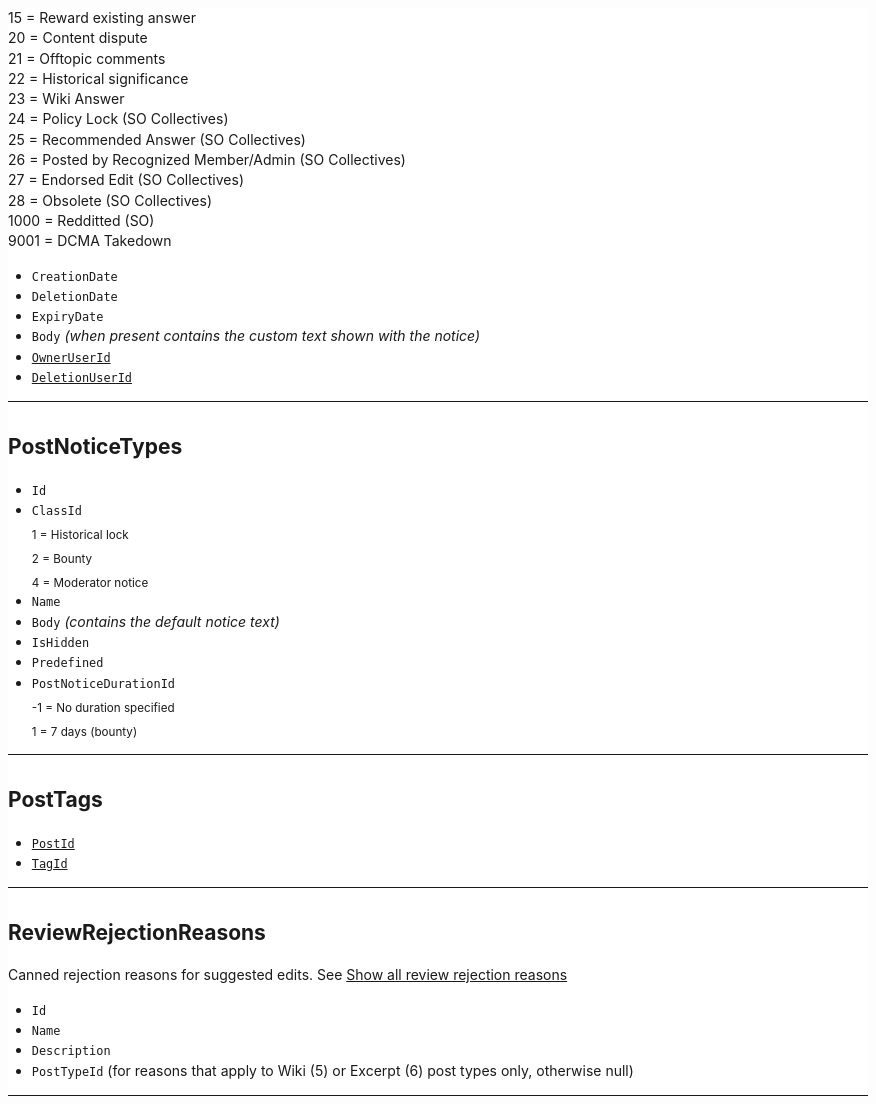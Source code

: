 15 = Reward existing answer         
20 = Content dispute                
21 = Offtopic comments              
22 = Historical significance        
23 = Wiki Answer                    
24 = Policy Lock (SO Collectives)  
25 = Recommended Answer (SO Collectives)  
26 = Posted by Recognized Member/Admin (SO Collectives)  
27 = Endorsed Edit (SO Collectives)  
28 = Obsolete (SO Collectives)  
1000 = Redditted (SO)  
9001 = DCMA Takedown</sub> 
- `CreationDate`  
- `DeletionDate`  
- `ExpiryDate`  
- `Body`  *(when present contains the custom text shown with the notice)*  
- [`OwnerUserId`](https://data.stackexchange.com/stackoverflow/query/472607?table=users)  
- [`DeletionUserId`](https://data.stackexchange.com/stackoverflow/query/472607?table=users)  

---
## PostNoticeTypes  
- `Id`  
- `ClassId`  
  <sub>1 = Historical lock  
  2 = Bounty  
  4 = Moderator notice</sub>  
- `Name`  
- `Body`  *(contains the default notice text)*  
- `IsHidden`  
- `Predefined`  
- `PostNoticeDurationId`  
  <sub>-1 = No duration specified  
  1 = 7 days (bounty)</sub>  

---
## PostTags  
- [`PostId`](https://data.stackexchange.com/stackoverflow/query/472607?table=posts)  
- [`TagId`](https://data.stackexchange.com/stackoverflow/query/472607?table=tags)

---
## ReviewRejectionReasons  
Canned rejection reasons for suggested edits. See [Show all review rejection reasons](https://data.stackexchange.com/stackoverflow/query/199800/show-all-review-rejection-reasons)  

- `Id`  
- `Name`  
- `Description`  
- `PostTypeId` (for reasons that apply to Wiki (5) or Excerpt (6) post types only, otherwise null)    

---